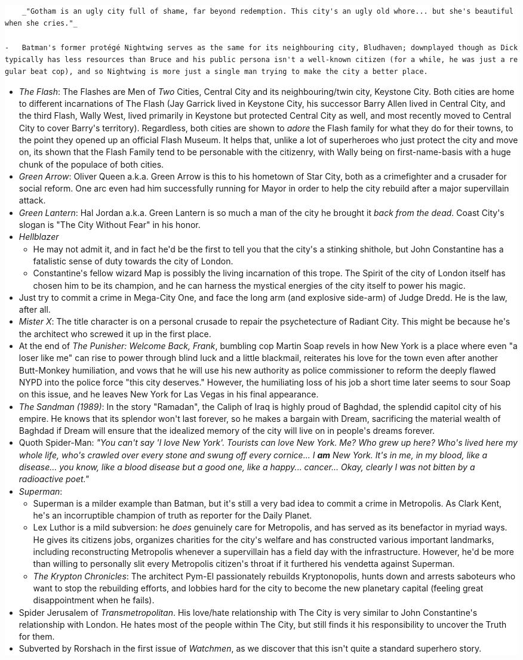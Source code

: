         _"Gotham is an ugly city full of shame, far beyond redemption. This city's an ugly old whore... but she's beautiful when she cries."_
        
    -   Batman's former protégé Nightwing serves as the same for its neighbouring city, Bludhaven; downplayed though as Dick typically has less resources than Bruce and his public persona isn't a well-known citizen (for a while, he was just a regular beat cop), and so Nightwing is more just a single man trying to make the city a better place.
-   _The Flash_: The Flashes are Men of _Two_ Cities, Central City and its neighbouring/twin city, Keystone City. Both cities are home to different incarnations of The Flash (Jay Garrick lived in Keystone City, his successor Barry Allen lived in Central City, and the third Flash, Wally West, lived primarily in Keystone but protected Central City as well, and most recently moved to Central City to cover Barry's territory). Regardless, both cities are shown to _adore_ the Flash family for what they do for their towns, to the point they opened up an official Flash Museum. It helps that, unlike a lot of superheroes who just protect the city and move on, its shown that the Flash Family tend to be personable with the citizenry, with Wally being on first-name-basis with a huge chunk of the populace of both cities.
-   _Green Arrow_: Oliver Queen a.k.a. Green Arrow is this to his hometown of Star City, both as a crimefighter and a crusader for social reform. One arc even had him successfully running for Mayor in order to help the city rebuild after a major supervillain attack.
-   _Green Lantern_: Hal Jordan a.k.a. Green Lantern is so much a man of the city he brought it _back from the dead_. Coast City's slogan is "The City Without Fear" in his honor.
-   _Hellblazer_
    -   He may not admit it, and in fact he'd be the first to tell you that the city's a stinking shithole, but John Constantine has a fatalistic sense of duty towards the city of London.
    -   Constantine's fellow wizard Map is possibly the living incarnation of this trope. The Spirit of the city of London itself has chosen him to be its champion, and he can harness the mystical energies of the city itself to power his magic.
-   Just try to commit a crime in Mega-City One, and face the long arm (and explosive side-arm) of Judge Dredd. He is the law, after all.
-   _Mister X_: The title character is on a personal crusade to repair the psychetecture of Radiant City. This might be because he's the architect who screwed it up in the first place.
-   At the end of _The Punisher: Welcome Back, Frank_, bumbling cop Martin Soap revels in how New York is a place where even "a loser like me" can rise to power through blind luck and a little blackmail, reiterates his love for the town even after another Butt-Monkey humiliation, and vows that he will use his new authority as police commissioner to reform the deeply flawed NYPD into the police force "this city deserves." However, the humiliating loss of his job a short time later seems to sour Soap on this issue, and he leaves New York for Las Vegas in his final appearance.
-   _The Sandman (1989)_: In the story "Ramadan", the Caliph of Iraq is highly proud of Baghdad, the splendid capitol city of his empire. He knows that its splendor won't last forever, so he makes a bargain with Dream, sacrificing the material wealth of Baghdad if Dream will ensure that the idealized memory of the city will live on in people's dreams forever.
-   Quoth Spider-Man: _"You can't say 'I love New York'. Tourists can love New York. Me? Who grew up here? Who's lived here my whole life, who's crawled over every stone and swung off every cornice... I **am** New York. It's in me, in my blood, like a disease... you know, like a blood disease but a good one, like a happy... cancer... Okay, clearly I was not bitten by a radioactive poet."_
-   _Superman_:
    -   Superman is a milder example than Batman, but it's still a very bad idea to commit a crime in Metropolis. As Clark Kent, he's an incorruptible champion of truth as reporter for the Daily Planet.
    -   Lex Luthor is a mild subversion: he _does_ genuinely care for Metropolis, and has served as its benefactor in myriad ways. He gives its citizens jobs, organizes charities for the city's welfare and has constructed various important landmarks, including reconstructing Metropolis whenever a supervillain has a field day with the infrastructure. However, he'd be more than willing to personally slit every Metropolis citizen's throat if it furthered his vendetta against Superman.
    -   _The Krypton Chronicles_: The architect Pym-El passionately rebuilds Kryptonopolis, hunts down and arrests saboteurs who want to stop the rebuilding efforts, and lobbies hard for the city to become the new planetary capital (feeling great disappointment when he fails).
-   Spider Jerusalem of _Transmetropolitan_. His love/hate relationship with The City is very similar to John Constantine's relationship with London. He hates most of the people within The City, but still finds it his responsibility to uncover the Truth for them.
-   Subverted by Rorshach in the first issue of _Watchmen_, as we discover that this isn't quite a standard superhero story.
    